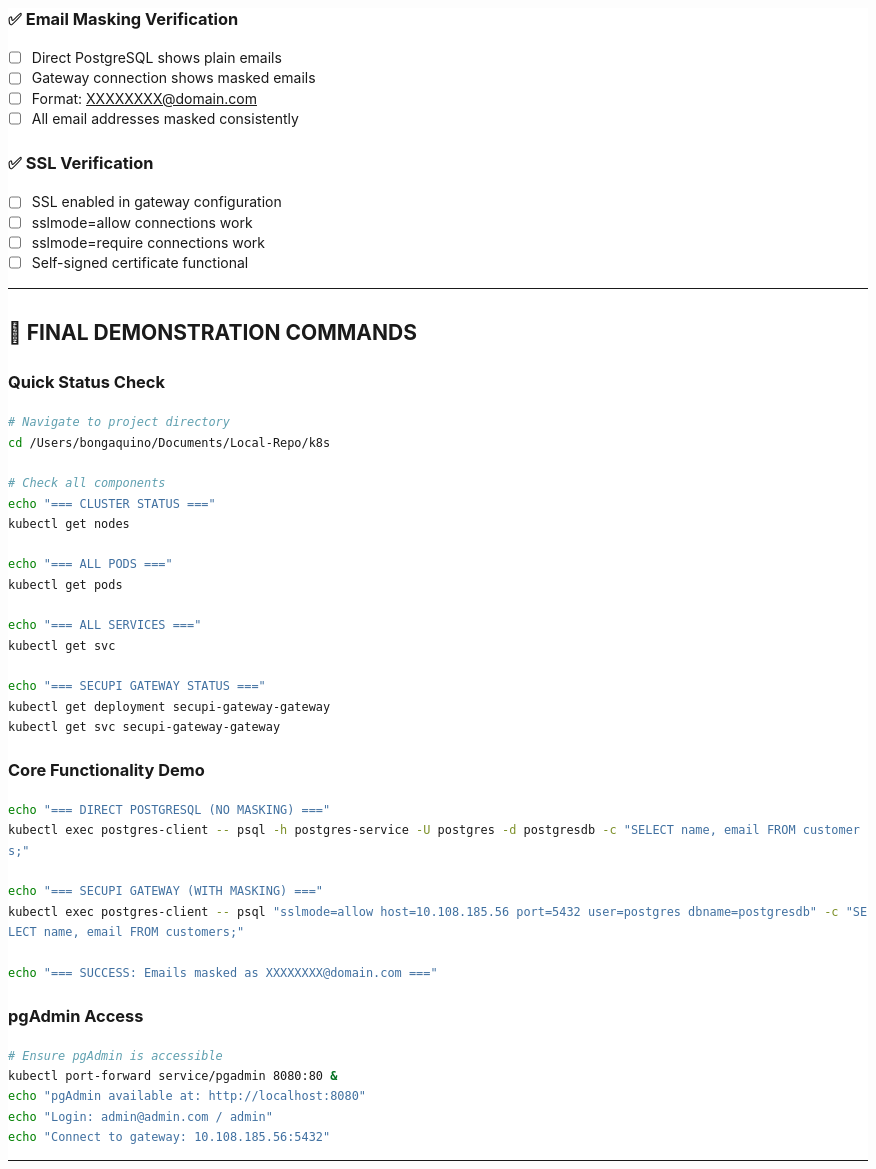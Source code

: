 ### ✅ Email Masking Verification
- [ ] Direct PostgreSQL shows plain emails
- [ ] Gateway connection shows masked emails
- [ ] Format: XXXXXXXX@domain.com
- [ ] All email addresses masked consistently

### ✅ SSL Verification
- [ ] SSL enabled in gateway configuration
- [ ] sslmode=allow connections work
- [ ] sslmode=require connections work
- [ ] Self-signed certificate functional

---

## 🎯 FINAL DEMONSTRATION COMMANDS

### Quick Status Check
```bash
# Navigate to project directory
cd /Users/bongaquino/Documents/Local-Repo/k8s

# Check all components
echo "=== CLUSTER STATUS ==="
kubectl get nodes

echo "=== ALL PODS ==="
kubectl get pods

echo "=== ALL SERVICES ==="
kubectl get svc

echo "=== SECUPI GATEWAY STATUS ==="
kubectl get deployment secupi-gateway-gateway
kubectl get svc secupi-gateway-gateway
```

### Core Functionality Demo
```bash
echo "=== DIRECT POSTGRESQL (NO MASKING) ==="
kubectl exec postgres-client -- psql -h postgres-service -U postgres -d postgresdb -c "SELECT name, email FROM customers;"

echo "=== SECUPI GATEWAY (WITH MASKING) ==="
kubectl exec postgres-client -- psql "sslmode=allow host=10.108.185.56 port=5432 user=postgres dbname=postgresdb" -c "SELECT name, email FROM customers;"

echo "=== SUCCESS: Emails masked as XXXXXXXX@domain.com ==="
```

### pgAdmin Access
```bash
# Ensure pgAdmin is accessible
kubectl port-forward service/pgadmin 8080:80 &
echo "pgAdmin available at: http://localhost:8080"
echo "Login: admin@admin.com / admin"
echo "Connect to gateway: 10.108.185.56:5432"
```

---